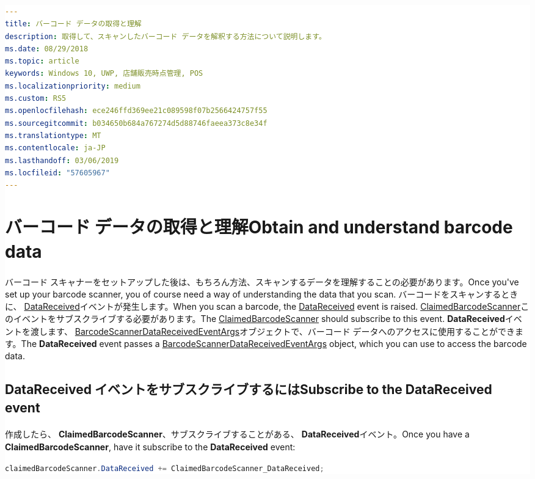 ```yaml
---
title: バーコード データの取得と理解
description: 取得して、スキャンしたバーコード データを解釈する方法について説明します。
ms.date: 08/29/2018
ms.topic: article
keywords: Windows 10, UWP, 店舗販売時点管理, POS
ms.localizationpriority: medium
ms.custom: RS5
ms.openlocfilehash: ece246ffd369ee21c089598f07b2566424757f55
ms.sourcegitcommit: b034650b684a767274d5d88746faeea373c8e34f
ms.translationtype: MT
ms.contentlocale: ja-JP
ms.lasthandoff: 03/06/2019
ms.locfileid: "57605967"
---
```

# <a name="obtain-and-understand-barcode-data"></a><span data-ttu-id="6adcf-104">バーコード データの取得と理解</span><span class="sxs-lookup"><span data-stu-id="6adcf-104">Obtain and understand barcode data</span></span>

<span data-ttu-id="6adcf-105">バーコード スキャナーをセットアップした後は、もちろん方法、スキャンするデータを理解することの必要があります。</span><span class="sxs-lookup"><span data-stu-id="6adcf-105">Once you've set up your barcode scanner, you of course need a way of understanding the data that you scan.</span></span> <span data-ttu-id="6adcf-106">バーコードをスキャンするときに、 [DataReceived](https://docs.microsoft.com/uwp/api/windows.devices.pointofservice.claimedbarcodescanner.datareceived)イベントが発生します。</span><span class="sxs-lookup"><span data-stu-id="6adcf-106">When you scan a barcode, the [DataReceived](https://docs.microsoft.com/uwp/api/windows.devices.pointofservice.claimedbarcodescanner.datareceived) event is raised.</span></span> <span data-ttu-id="6adcf-107">[ClaimedBarcodeScanner](https://docs.microsoft.com/uwp/api/windows.devices.pointofservice.claimedbarcodescanner)このイベントをサブスクライブする必要があります。</span><span class="sxs-lookup"><span data-stu-id="6adcf-107">The [ClaimedBarcodeScanner](https://docs.microsoft.com/uwp/api/windows.devices.pointofservice.claimedbarcodescanner) should subscribe to this event.</span></span> <span data-ttu-id="6adcf-108">**DataReceived**イベントを渡します、 [BarcodeScannerDataReceivedEventArgs](https://docs.microsoft.com/uwp/api/windows.devices.pointofservice.barcodescannerdatareceivedeventargs)オブジェクトで、バーコード データへのアクセスに使用することができます。</span><span class="sxs-lookup"><span data-stu-id="6adcf-108">The **DataReceived** event passes a [BarcodeScannerDataReceivedEventArgs](https://docs.microsoft.com/uwp/api/windows.devices.pointofservice.barcodescannerdatareceivedeventargs) object, which you can use to access the barcode data.</span></span>

## <a name="subscribe-to-the-datareceived-event"></a><span data-ttu-id="6adcf-109">DataReceived イベントをサブスクライブするには</span><span class="sxs-lookup"><span data-stu-id="6adcf-109">Subscribe to the DataReceived event</span></span>

<span data-ttu-id="6adcf-110">作成したら、 **ClaimedBarcodeScanner**、サブスクライブすることがある、 **DataReceived**イベント。</span><span class="sxs-lookup"><span data-stu-id="6adcf-110">Once you have a **ClaimedBarcodeScanner**, have it subscribe to the **DataReceived** event:</span></span>

```cs
claimedBarcodeScanner.DataReceived += ClaimedBarcodeScanner_DataReceived;
```
